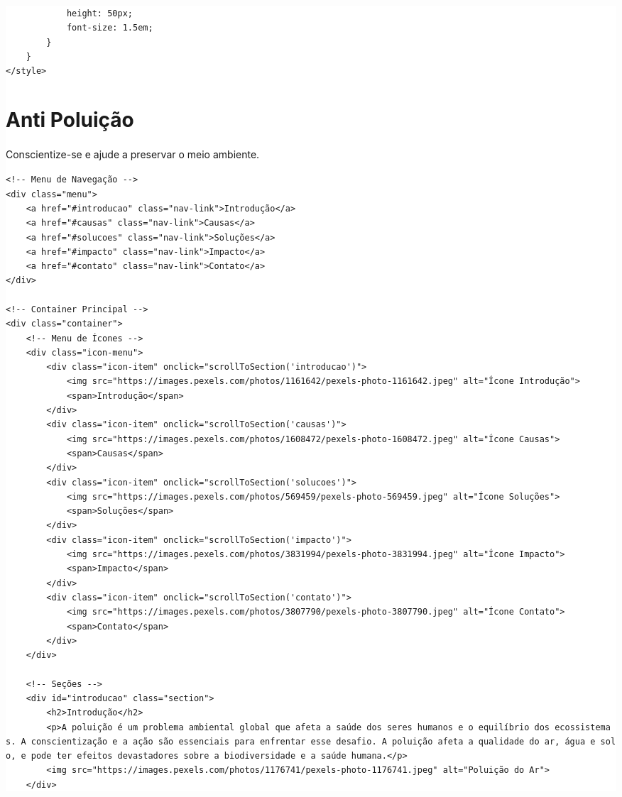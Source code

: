                 height: 50px;
                font-size: 1.5em;
            }
        }
    </style>
</head>
<body>
    <!-- Cabeçalho -->
    <div class="header">
        <h1>Anti Poluição</h1>
        <p>Conscientize-se e ajude a preservar o meio ambiente.</p>
    </div>

    <!-- Menu de Navegação -->
    <div class="menu">
        <a href="#introducao" class="nav-link">Introdução</a>
        <a href="#causas" class="nav-link">Causas</a>
        <a href="#solucoes" class="nav-link">Soluções</a>
        <a href="#impacto" class="nav-link">Impacto</a>
        <a href="#contato" class="nav-link">Contato</a>
    </div>

    <!-- Container Principal -->
    <div class="container">
        <!-- Menu de Ícones -->
        <div class="icon-menu">
            <div class="icon-item" onclick="scrollToSection('introducao')">
                <img src="https://images.pexels.com/photos/1161642/pexels-photo-1161642.jpeg" alt="Ícone Introdução">
                <span>Introdução</span>
            </div>
            <div class="icon-item" onclick="scrollToSection('causas')">
                <img src="https://images.pexels.com/photos/1608472/pexels-photo-1608472.jpeg" alt="Ícone Causas">
                <span>Causas</span>
            </div>
            <div class="icon-item" onclick="scrollToSection('solucoes')">
                <img src="https://images.pexels.com/photos/569459/pexels-photo-569459.jpeg" alt="Ícone Soluções">
                <span>Soluções</span>
            </div>
            <div class="icon-item" onclick="scrollToSection('impacto')">
                <img src="https://images.pexels.com/photos/3831994/pexels-photo-3831994.jpeg" alt="Ícone Impacto">
                <span>Impacto</span>
            </div>
            <div class="icon-item" onclick="scrollToSection('contato')">
                <img src="https://images.pexels.com/photos/3807790/pexels-photo-3807790.jpeg" alt="Ícone Contato">
                <span>Contato</span>
            </div>
        </div>

        <!-- Seções -->
        <div id="introducao" class="section">
            <h2>Introdução</h2>
            <p>A poluição é um problema ambiental global que afeta a saúde dos seres humanos e o equilíbrio dos ecossistemas. A conscientização e a ação são essenciais para enfrentar esse desafio. A poluição afeta a qualidade do ar, água e solo, e pode ter efeitos devastadores sobre a biodiversidade e a saúde humana.</p>
            <img src="https://images.pexels.com/photos/1176741/pexels-photo-1176741.jpeg" alt="Poluição do Ar">
        </div>
